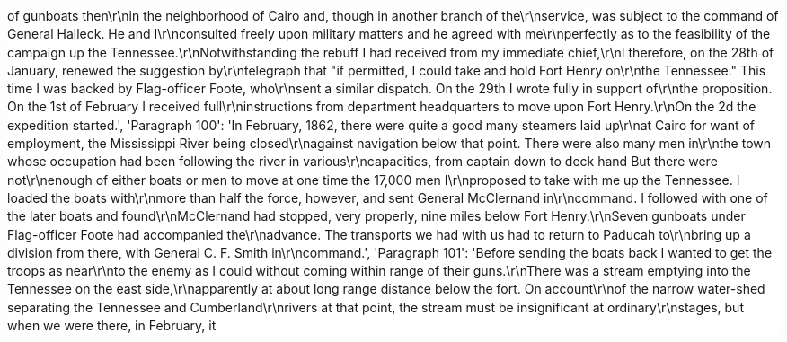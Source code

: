 of gunboats then\r\nin the neighborhood of Cairo and, though in another branch of the\r\nservice, was subject to the command of General Halleck. He and I\r\nconsulted freely upon military matters and he agreed with me\r\nperfectly as to the feasibility of the campaign up the Tennessee.\r\nNotwithstanding the rebuff I had received from my immediate chief,\r\nI therefore, on the 28th of January, renewed the suggestion by\r\ntelegraph that "if permitted, I could take and hold Fort Henry on\r\nthe Tennessee." This time I was backed by Flag-officer Foote, who\r\nsent a similar dispatch. On the 29th I wrote fully in support of\r\nthe proposition. On the 1st of February I received full\r\ninstructions from department headquarters to move upon Fort Henry.\r\nOn the 2d the expedition started.', 'Paragraph 100': 'In February, 1862, there were quite a good many steamers laid up\r\nat Cairo for want of employment, the Mississippi River being closed\r\nagainst navigation below that point. There were also many men in\r\nthe town whose occupation had been following the river in various\r\ncapacities, from captain down to deck hand But there were not\r\nenough of either boats or men to move at one time the 17,000 men I\r\nproposed to take with me up the Tennessee. I loaded the boats with\r\nmore than half the force, however, and sent General McClernand in\r\ncommand. I followed with one of the later boats and found\r\nMcClernand had stopped, very properly, nine miles below Fort Henry.\r\nSeven gunboats under Flag-officer Foote had accompanied the\r\nadvance. The transports we had with us had to return to Paducah to\r\nbring up a division from there, with General C. F. Smith in\r\ncommand.', 'Paragraph 101': 'Before sending the boats back I wanted to get the troops as near\r\nto the enemy as I could without coming within range of their guns.\r\nThere was a stream emptying into the Tennessee on the east side,\r\napparently at about long range distance below the fort. On account\r\nof the narrow water-shed separating the Tennessee and Cumberland\r\nrivers at that point, the stream must be insignificant at ordinary\r\nstages, but when we were there, in February, it 